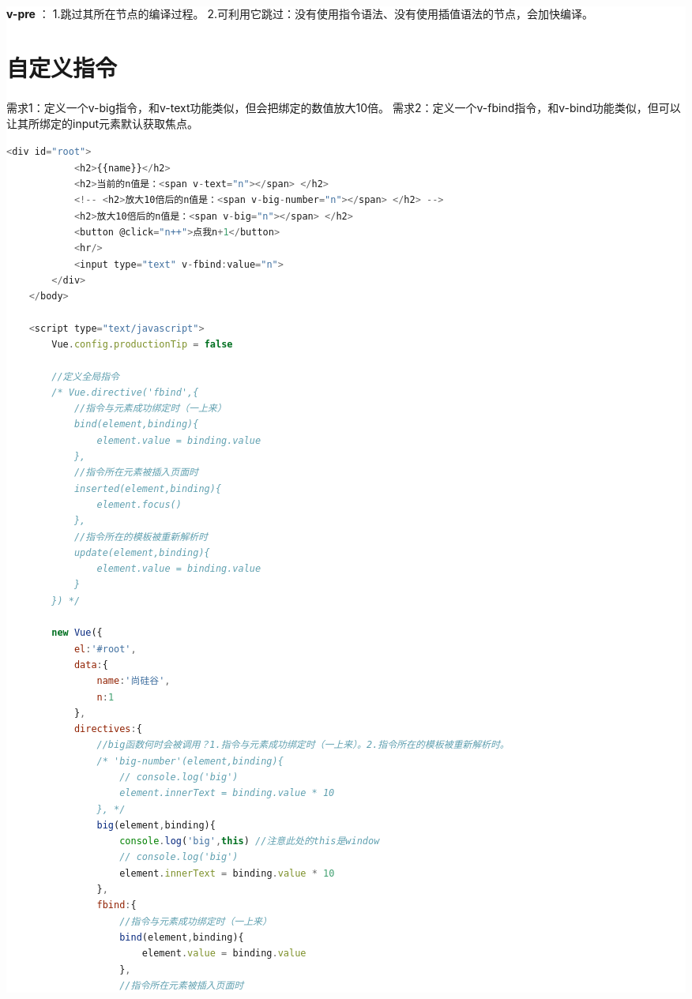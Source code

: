 **v-pre**       ：
				1.跳过其所在节点的编译过程。
				2.可利用它跳过：没有使用指令语法、没有使用插值语法的节点，会加快编译。

# 自定义指令

需求1：定义一个v-big指令，和v-text功能类似，但会把绑定的数值放大10倍。
需求2：定义一个v-fbind指令，和v-bind功能类似，但可以让其所绑定的input元素默认获取焦点。

```javascript
<div id="root">
			<h2>{{name}}</h2>
			<h2>当前的n值是：<span v-text="n"></span> </h2>
			<!-- <h2>放大10倍后的n值是：<span v-big-number="n"></span> </h2> -->
			<h2>放大10倍后的n值是：<span v-big="n"></span> </h2>
			<button @click="n++">点我n+1</button>
			<hr/>
			<input type="text" v-fbind:value="n">
		</div>
	</body>
	
	<script type="text/javascript">
		Vue.config.productionTip = false

		//定义全局指令
		/* Vue.directive('fbind',{
			//指令与元素成功绑定时（一上来）
			bind(element,binding){
				element.value = binding.value
			},
			//指令所在元素被插入页面时
			inserted(element,binding){
				element.focus()
			},
			//指令所在的模板被重新解析时
			update(element,binding){
				element.value = binding.value
			}
		}) */

		new Vue({
			el:'#root',
			data:{
				name:'尚硅谷',
				n:1
			},
			directives:{
				//big函数何时会被调用？1.指令与元素成功绑定时（一上来）。2.指令所在的模板被重新解析时。
				/* 'big-number'(element,binding){
					// console.log('big')
					element.innerText = binding.value * 10
				}, */
				big(element,binding){
					console.log('big',this) //注意此处的this是window
					// console.log('big')
					element.innerText = binding.value * 10
				},
				fbind:{
					//指令与元素成功绑定时（一上来）
					bind(element,binding){
						element.value = binding.value
					},
					//指令所在元素被插入页面时
```